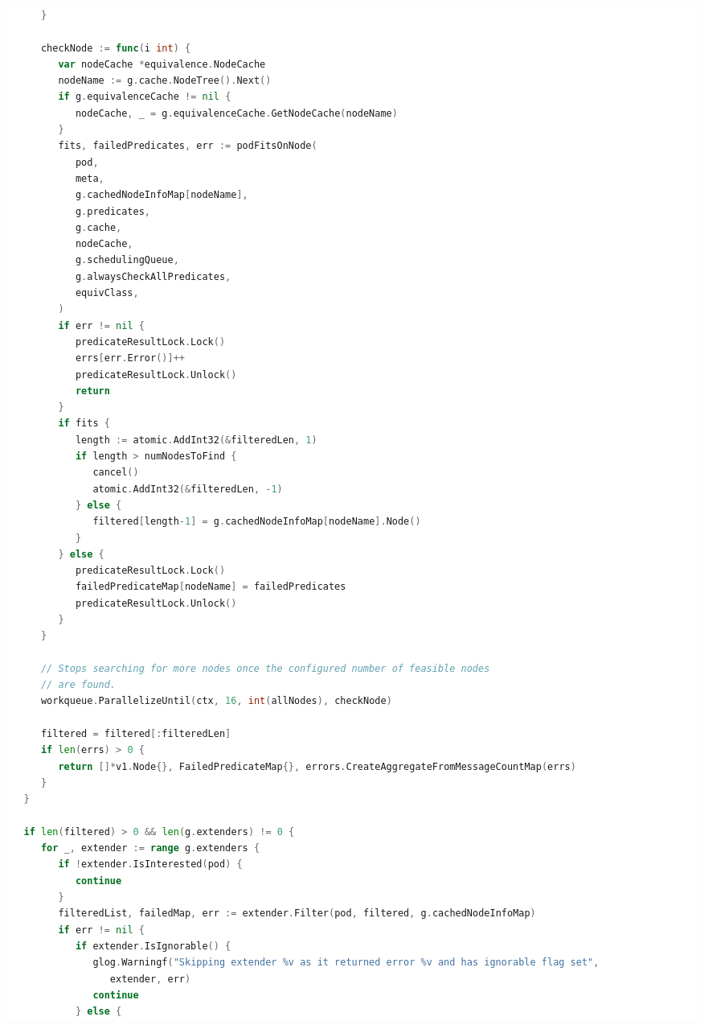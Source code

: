 ```go
      }

      checkNode := func(i int) {
         var nodeCache *equivalence.NodeCache
         nodeName := g.cache.NodeTree().Next()
         if g.equivalenceCache != nil {
            nodeCache, _ = g.equivalenceCache.GetNodeCache(nodeName)
         }
         fits, failedPredicates, err := podFitsOnNode(
            pod,
            meta,
            g.cachedNodeInfoMap[nodeName],
            g.predicates,
            g.cache,
            nodeCache,
            g.schedulingQueue,
            g.alwaysCheckAllPredicates,
            equivClass,
         )
         if err != nil {
            predicateResultLock.Lock()
            errs[err.Error()]++
            predicateResultLock.Unlock()
            return
         }
         if fits {
            length := atomic.AddInt32(&filteredLen, 1)
            if length > numNodesToFind {
               cancel()
               atomic.AddInt32(&filteredLen, -1)
            } else {
               filtered[length-1] = g.cachedNodeInfoMap[nodeName].Node()
            }
         } else {
            predicateResultLock.Lock()
            failedPredicateMap[nodeName] = failedPredicates
            predicateResultLock.Unlock()
         }
      }

      // Stops searching for more nodes once the configured number of feasible nodes
      // are found.
      workqueue.ParallelizeUntil(ctx, 16, int(allNodes), checkNode)

      filtered = filtered[:filteredLen]
      if len(errs) > 0 {
         return []*v1.Node{}, FailedPredicateMap{}, errors.CreateAggregateFromMessageCountMap(errs)
      }
   }

   if len(filtered) > 0 && len(g.extenders) != 0 {
      for _, extender := range g.extenders {
         if !extender.IsInterested(pod) {
            continue
         }
         filteredList, failedMap, err := extender.Filter(pod, filtered, g.cachedNodeInfoMap)
         if err != nil {
            if extender.IsIgnorable() {
               glog.Warningf("Skipping extender %v as it returned error %v and has ignorable flag set",
                  extender, err)
               continue
            } else {
```